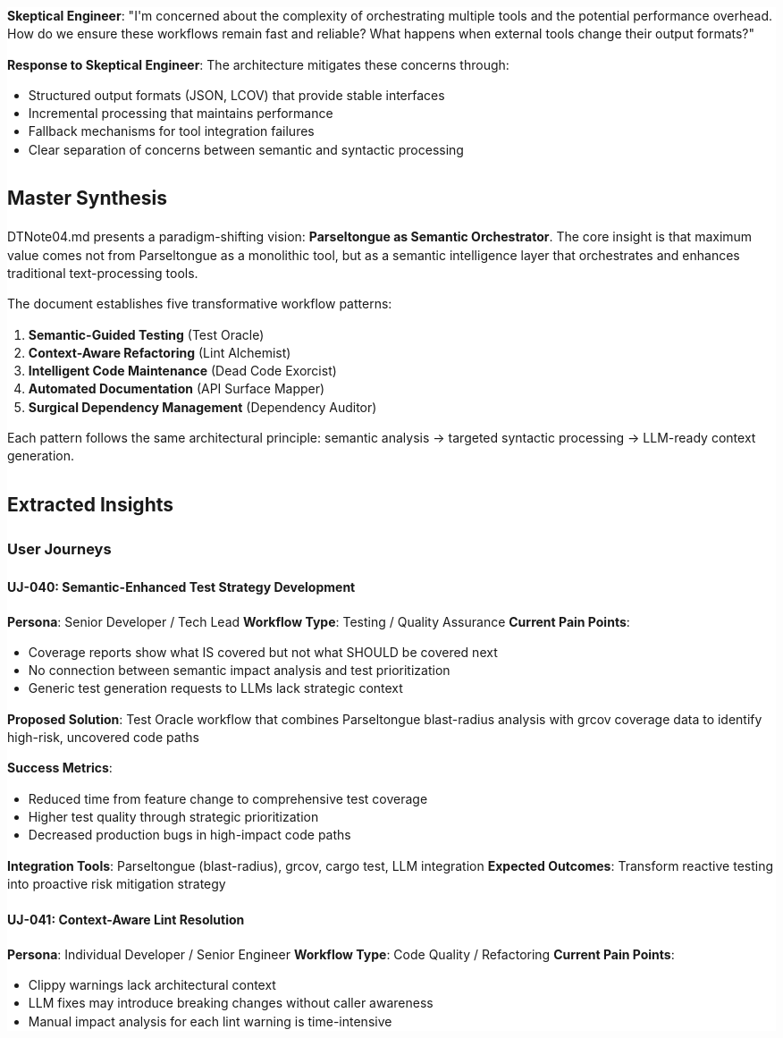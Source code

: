 **Skeptical Engineer**: "I'm concerned about the complexity of orchestrating multiple tools and the potential performance overhead. How do we ensure these workflows remain fast and reliable? What happens when external tools change their output formats?"

**Response to Skeptical Engineer**: The architecture mitigates these concerns through:
- Structured output formats (JSON, LCOV) that provide stable interfaces
- Incremental processing that maintains performance
- Fallback mechanisms for tool integration failures
- Clear separation of concerns between semantic and syntactic processing

## Master Synthesis

DTNote04.md presents a paradigm-shifting vision: **Parseltongue as Semantic Orchestrator**. The core insight is that maximum value comes not from Parseltongue as a monolithic tool, but as a semantic intelligence layer that orchestrates and enhances traditional text-processing tools.

The document establishes five transformative workflow patterns:
1. **Semantic-Guided Testing** (Test Oracle)
2. **Context-Aware Refactoring** (Lint Alchemist) 
3. **Intelligent Code Maintenance** (Dead Code Exorcist)
4. **Automated Documentation** (API Surface Mapper)
5. **Surgical Dependency Management** (Dependency Auditor)

Each pattern follows the same architectural principle: semantic analysis → targeted syntactic processing → LLM-ready context generation.

## Extracted Insights

### User Journeys

#### UJ-040: Semantic-Enhanced Test Strategy Development
**Persona**: Senior Developer / Tech Lead
**Workflow Type**: Testing / Quality Assurance
**Current Pain Points**: 
- Coverage reports show what IS covered but not what SHOULD be covered next
- No connection between semantic impact analysis and test prioritization
- Generic test generation requests to LLMs lack strategic context

**Proposed Solution**: Test Oracle workflow that combines Parseltongue blast-radius analysis with grcov coverage data to identify high-risk, uncovered code paths

**Success Metrics**: 
- Reduced time from feature change to comprehensive test coverage
- Higher test quality through strategic prioritization
- Decreased production bugs in high-impact code paths

**Integration Tools**: Parseltongue (blast-radius), grcov, cargo test, LLM integration
**Expected Outcomes**: Transform reactive testing into proactive risk mitigation strategy

#### UJ-041: Context-Aware Lint Resolution
**Persona**: Individual Developer / Senior Engineer
**Workflow Type**: Code Quality / Refactoring
**Current Pain Points**:
- Clippy warnings lack architectural context
- LLM fixes may introduce breaking changes without caller awareness
- Manual impact analysis for each lint warning is time-intensive
